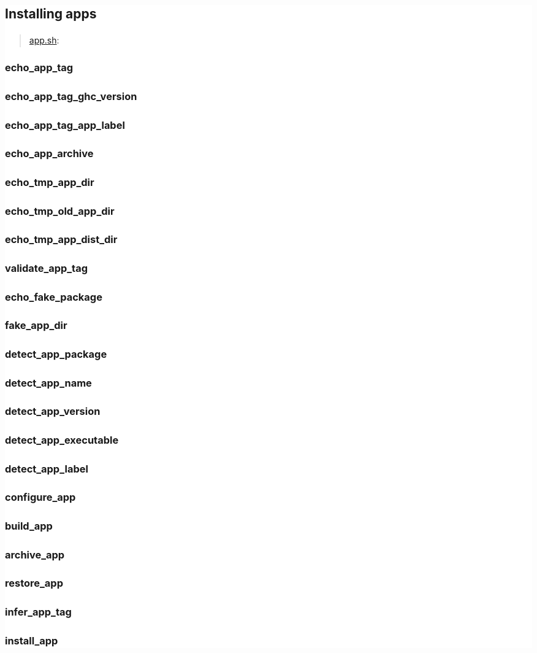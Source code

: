 
Installing apps
---------------


> [app.sh](https://github.com/mietek/halcyon/blob/master/src/app.sh):

### echo_app_tag
### echo_app_tag_ghc_version
### echo_app_tag_app_label
### echo_app_archive
### echo_tmp_app_dir
### echo_tmp_old_app_dir
### echo_tmp_app_dist_dir
### validate_app_tag
### echo_fake_package
### fake_app_dir
### detect_app_package
### detect_app_name
### detect_app_version
### detect_app_executable
### detect_app_label
### configure_app
### build_app
### archive_app
### restore_app
### infer_app_tag
### install_app
